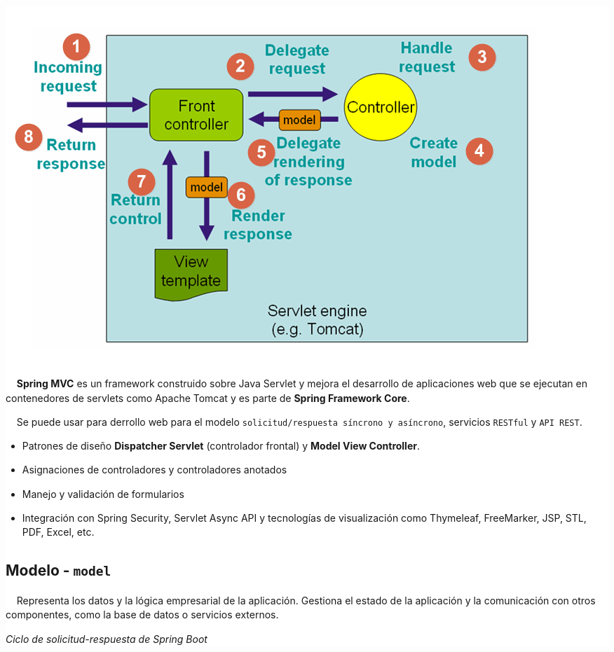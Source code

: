![mvc2.png](assets/ef1aa006806abf79694b080bd3bb0e73ac5fae55.png)

    **Spring MVC** es un framework construido sobre Java Servlet y mejora el desarrollo de aplicaciones web que se ejecutan en contenedores de servlets como Apache Tomcat y es parte de **Spring Framework Core**.

    Se puede usar para derrollo web para el modelo `solicitud/respuesta síncrono y asíncrono`, servicios `RESTful` y `API REST`.

+ Patrones de diseño **Dispatcher Servlet** (controlador frontal) y **Model View Controller**.

+ Asignaciones de controladores y controladores anotados

+ Manejo y validación de formularios

+ Integración con Spring Security, Servlet Async API y tecnologías de visualización como Thymeleaf, FreeMarker, JSP, STL, PDF, Excel, etc.

## Modelo - `model`

    Representa los datos y la lógica empresarial de la aplicación. Gestiona el estado de la aplicación y la comunicación con otros componentes, como la base de datos o servicios externos.

*Ciclo de solicitud-respuesta de Spring Boot*
